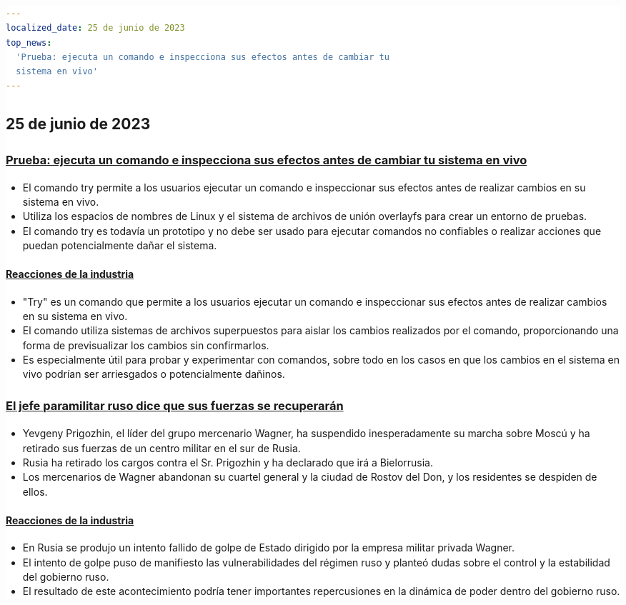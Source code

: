 ```yaml
---
localized_date: 25 de junio de 2023
top_news:
  'Prueba: ejecuta un comando e inspecciona sus efectos antes de cambiar tu
  sistema en vivo'
---
```




## 25 de junio de 2023

### [Prueba: ejecuta un comando e inspecciona sus efectos antes de cambiar tu sistema en vivo](https://github.com/binpash/try)

- El comando try permite a los usuarios ejecutar un comando e inspeccionar sus efectos antes de realizar cambios en su sistema en vivo.
- Utiliza los espacios de nombres de Linux y el sistema de archivos de unión overlayfs para crear un entorno de pruebas.
- El comando try es todavía un prototipo y no debe ser usado para ejecutar comandos no confiables o realizar acciones que puedan potencialmente dañar el sistema.

#### [Reacciones de la industria](http://news.ycombinator.com/item?id=36461102)

- "Try" es un comando que permite a los usuarios ejecutar un comando e inspeccionar sus efectos antes de realizar cambios en su sistema en vivo.
- El comando utiliza sistemas de archivos superpuestos para aislar los cambios realizados por el comando, proporcionando una forma de previsualizar los cambios sin confirmarlos.
- Es especialmente útil para probar y experimentar con comandos, sobre todo en los casos en que los cambios en el sistema en vivo podrían ser arriesgados o potencialmente dañinos.

### [El jefe paramilitar ruso dice que sus fuerzas se recuperarán](https://www.nytimes.com/live/2023/06/24/world/russia-ukraine-news)

- Yevgeny Prigozhin, el líder del grupo mercenario Wagner, ha suspendido inesperadamente su marcha sobre Moscú y ha retirado sus fuerzas de un centro militar en el sur de Rusia.
- Rusia ha retirado los cargos contra el Sr. Prigozhin y ha declarado que irá a Bielorrusia.
- Los mercenarios de Wagner abandonan su cuartel general y la ciudad de Rostov del Don, y los residentes se despiden de ellos.

#### [Reacciones de la industria](http://news.ycombinator.com/item?id=36460937)

- En Rusia se produjo un intento fallido de golpe de Estado dirigido por la empresa militar privada Wagner.
- El intento de golpe puso de manifiesto las vulnerabilidades del régimen ruso y planteó dudas sobre el control y la estabilidad del gobierno ruso.
- El resultado de este acontecimiento podría tener importantes repercusiones en la dinámica de poder dentro del gobierno ruso.
